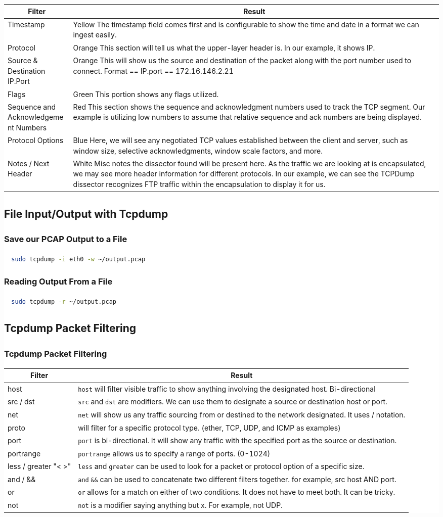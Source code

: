 | Filter                               | Result                                                                                                                                                                                                                                                                                          |
|--------------------------------------|-------------------------------------------------------------------------------------------------------------------------------------------------------------------------------------------------------------------------------------------------------------------------------------------------|
| Timestamp                            | Yellow The timestamp field comes first and is configurable to show the time and date in a format we can ingest easily.                                                                                                                                                                          |
| Protocol                             | Orange This section will tell us what the upper-layer header is. In our example, it shows IP.                                                                                                                                                                                                   |
| Source & Destination IP.Port         | Orange This will show us the source and destination of the packet along with the port number used to connect. Format == IP.port == 172.16.146.2.21                                                                                                                                              |
| Flags                                | Green This portion shows any flags utilized.                                                                                                                                                                                                                                                    |
| Sequence and Acknowledgement Numbers | Red This section shows the sequence and acknowledgment numbers used to track the TCP segment. Our example is utilizing low numbers to assume that relative sequence and ack numbers are being displayed.                                                                                        |
| Protocol Options                     | Blue Here, we will see any negotiated TCP values established between the client and server, such as window size, selective acknowledgments, window scale factors, and more.                                                                                                                     |
| Notes / Next Header                  | White Misc notes the dissector found will be present here. As the traffic we are looking at is encapsulated, we may see more header information for different protocols. In our example, we can see the TCPDump dissector recognizes FTP traffic within the encapsulation to display it for us. |

## File Input/Output with Tcpdump

### Save our PCAP Output to a File

```bash
  sudo tcpdump -i eth0 -w ~/output.pcap
```

### Reading Output From a File

```bash
  sudo tcpdump -r ~/output.pcap
```

## Tcpdump Packet Filtering

### Tcpdump Packet Filtering

| Filter               | Result                                                                                                   |
|----------------------|----------------------------------------------------------------------------------------------------------|
| host                 | `host` will filter visible traffic to show anything involving the designated host. Bi-directional        |
| src / dst            | `src` and `dst` are modifiers. We can use them to designate a source or destination host or port.        |
| net                  | `net` will show us any traffic sourcing from or destined to the network designated. It uses / notation.  |
| proto                | will filter for a specific protocol type. (ether, TCP, UDP, and ICMP as examples)                        |
| port                 | `port` is bi-directional. It will show any traffic with the specified port as the source or destination. |
| portrange            | `portrange` allows us to specify a range of ports. (0-1024)                                              |
| less / greater "< >" | `less` and `greater` can be used to look for a packet or protocol option of a specific size.             |
| and / &&             | `and` `&&` can be used to concatenate two different filters together. for example, src host AND port.    |
| or                   | `or` allows for a match on either of two conditions. It does not have to meet both. It can be tricky.    |
| not                  | `not` is a modifier saying anything but x. For example, not UDP.                                         || Filter           | Result                                                                                                 |
